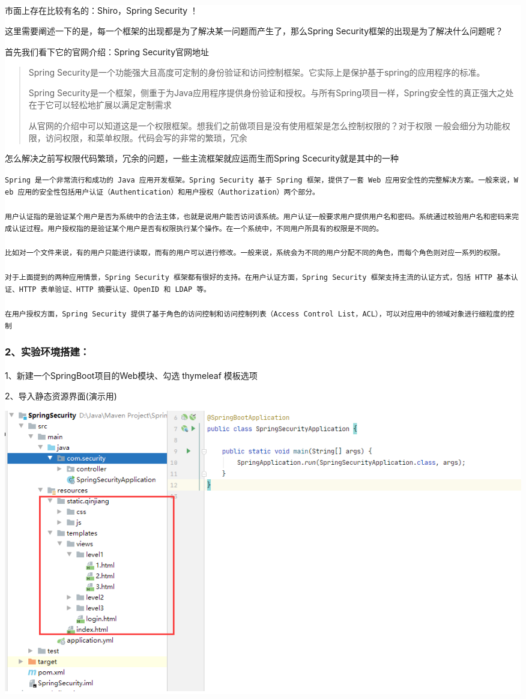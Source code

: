 

市面上存在比较有名的：Shiro，Spring Security ！

这里需要阐述一下的是，每一个框架的出现都是为了解决某一问题而产生了，那么Spring Security框架的出现是为了解决什么问题呢？



首先我们看下它的官网介绍：Spring Security官网地址

>   Spring Security是一个功能强大且高度可定制的身份验证和访问控制框架。它实际上是保护基于spring的应用程序的标准。
>
>   Spring Security是一个框架，侧重于为Java应用程序提供身份验证和授权。与所有Spring项目一样，Spring安全性的真正强大之处在于它可以轻松地扩展以满足定制需求
>
>   从官网的介绍中可以知道这是一个权限框架。想我们之前做项目是没有使用框架是怎么控制权限的？对于权限 一般会细分为功能权限，访问权限，和菜单权限。代码会写的非常的繁琐，冗余



怎么解决之前写权限代码繁琐，冗余的问题，一些主流框架就应运而生而Spring Scecurity就是其中的一种

```
Spring 是一个非常流行和成功的 Java 应用开发框架。Spring Security 基于 Spring 框架，提供了一套 Web 应用安全性的完整解决方案。一般来说，Web 应用的安全性包括用户认证（Authentication）和用户授权（Authorization）两个部分。

用户认证指的是验证某个用户是否为系统中的合法主体，也就是说用户能否访问该系统。用户认证一般要求用户提供用户名和密码。系统通过校验用户名和密码来完成认证过程。用户授权指的是验证某个用户是否有权限执行某个操作。在一个系统中，不同用户所具有的权限是不同的。

比如对一个文件来说，有的用户只能进行读取，而有的用户可以进行修改。一般来说，系统会为不同的用户分配不同的角色，而每个角色则对应一系列的权限。

对于上面提到的两种应用情景，Spring Security 框架都有很好的支持。在用户认证方面，Spring Security 框架支持主流的认证方式，包括 HTTP 基本认证、HTTP 表单验证、HTTP 摘要认证、OpenID 和 LDAP 等。

在用户授权方面，Spring Security 提供了基于角色的访问控制和访问控制列表（Access Control List，ACL），可以对应用中的领域对象进行细粒度的控制
```



### 2、实验环境搭建：

1、新建一个SpringBoot项目的Web模块、勾选 thymeleaf 模板选项



2、导入静态资源界面(演示用)

![image-20210416114714205](SpringBoot.assets/image-20210416114714205.png)
